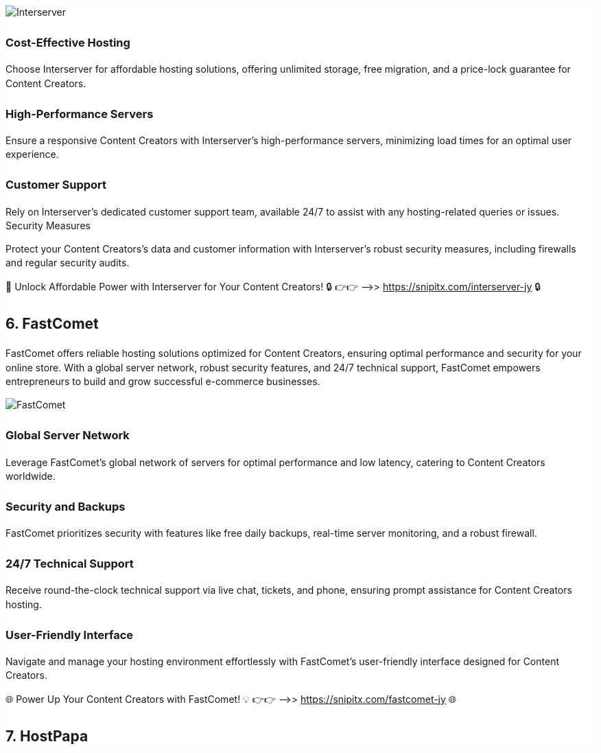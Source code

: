 ![Interserver](https://i.imgur.com/OM5dOEW.jpeg "Interserver Hosting")

### Cost-Effective Hosting
Choose Interserver for affordable hosting solutions, offering unlimited storage, free migration, and a price-lock guarantee for Content Creators.

### High-Performance Servers
Ensure a responsive Content Creators with Interserver’s high-performance servers, minimizing load times for an optimal user experience.

### Customer Support
Rely on Interserver’s dedicated customer support team, available 24/7 to assist with any hosting-related queries or issues.
Security Measures

Protect your Content Creators’s data and customer information with Interserver’s robust security measures, including firewalls and regular security audits.

💸 Unlock Affordable Power with Interserver for Your Content Creators! 🔒
👉👉 -->> https://snipitx.com/interserver-jy 🔒

## 6. FastComet

FastComet offers reliable hosting solutions optimized for Content Creators, ensuring optimal performance and security for your online store. With a global server network, robust security features, and 24/7 technical support, FastComet empowers entrepreneurs to build and grow successful e-commerce businesses.

![FastComet](https://i.imgur.com/7qgXuWp.png "FastComet Hosting")

### Global Server Network
Leverage FastComet’s global network of servers for optimal performance and low latency, catering to Content Creators worldwide.

### Security and Backups
FastComet prioritizes security with features like free daily backups, real-time server monitoring, and a robust firewall.

### 24/7 Technical Support
Receive round-the-clock technical support via live chat, tickets, and phone, ensuring prompt assistance for Content Creators hosting.

### User-Friendly Interface
Navigate and manage your hosting environment effortlessly with FastComet’s user-friendly interface designed for Content Creators.

🌐 Power Up Your Content Creators with FastComet! 💡
👉👉 -->> https://snipitx.com/fastcomet-jy 🌐

## 7. HostPapa
